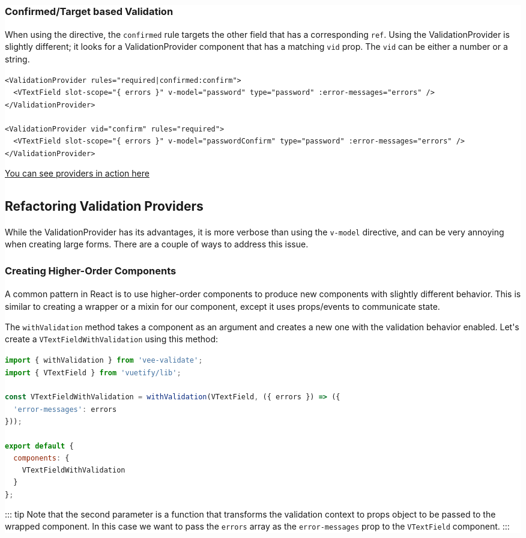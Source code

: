 ### Confirmed/Target based Validation

When using the directive, the `confirmed` rule targets the other field that has a corresponding `ref`. Using the ValidationProvider is slightly different; it looks for a ValidationProvider component that has a matching `vid` prop. The `vid` can be either a number or a string.

```vue
<ValidationProvider rules="required|confirmed:confirm">
  <VTextField slot-scope="{ errors }" v-model="password" type="password" :error-messages="errors" />
</ValidationProvider>

<ValidationProvider vid="confirm" rules="required">
  <VTextField slot-scope="{ errors }" v-model="passwordConfirm" type="password" :error-messages="errors" />
</ValidationProvider>
```

[You can see providers in action here](/examples/validation-providers.md)

## Refactoring Validation Providers

While the ValidationProvider has its advantages, it is more verbose than using the `v-model` directive, and can be very annoying when creating large forms. There are a couple of ways to address this issue.

### Creating Higher-Order Components

A common pattern in React is to use higher-order components to produce new components with slightly different behavior. This is similar to creating a wrapper or a mixin for our component, except it uses props/events to communicate state.

The `withValidation` method takes a component as an argument and creates a new one with the validation behavior enabled. Let's create a `VTextFieldWithValidation` using this method:

```js
import { withValidation } from 'vee-validate';
import { VTextField } from 'vuetify/lib';

const VTextFieldWithValidation = withValidation(VTextField, ({ errors }) => ({
  'error-messages': errors
}));

export default {
  components: {
    VTextFieldWithValidation
  }
};
```

::: tip
Note that the second parameter is a function that transforms the validation context to props object to be passed to the wrapped component. In this case we want to pass the `errors` array as the `error-messages` prop to the `VTextField` component.
:::
